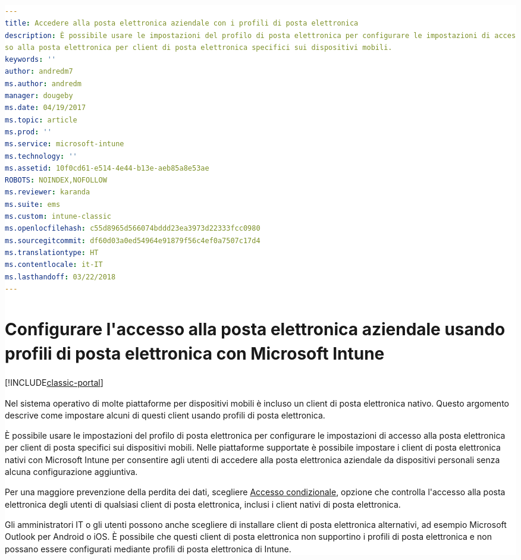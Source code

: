 ```yaml
---
title: Accedere alla posta elettronica aziendale con i profili di posta elettronica
description: È possibile usare le impostazioni del profilo di posta elettronica per configurare le impostazioni di accesso alla posta elettronica per client di posta elettronica specifici sui dispositivi mobili.
keywords: ''
author: andredm7
ms.author: andredm
manager: dougeby
ms.date: 04/19/2017
ms.topic: article
ms.prod: ''
ms.service: microsoft-intune
ms.technology: ''
ms.assetid: 10f0cd61-e514-4e44-b13e-aeb85a8e53ae
ROBOTS: NOINDEX,NOFOLLOW
ms.reviewer: karanda
ms.suite: ems
ms.custom: intune-classic
ms.openlocfilehash: c55d8965d566074bddd23ea3973d22333fcc0980
ms.sourcegitcommit: df60d03a0ed54964e91879f56c4ef0a7507c17d4
ms.translationtype: HT
ms.contentlocale: it-IT
ms.lasthandoff: 03/22/2018
---
```

# <a name="configure-access-to-corporate-email-using-email-profiles-with-microsoft-intune"></a>Configurare l'accesso alla posta elettronica aziendale usando profili di posta elettronica con Microsoft Intune

[!INCLUDE[classic-portal](../includes/classic-portal.md)]

Nel sistema operativo di molte piattaforme per dispositivi mobili è incluso un client di posta elettronica nativo. Questo argomento descrive come impostare alcuni di questi client usando profili di posta elettronica.

È possibile usare le impostazioni del profilo di posta elettronica per configurare le impostazioni di accesso alla posta elettronica per client di posta specifici sui dispositivi mobili. Nelle piattaforme supportate è possibile impostare i client di posta elettronica nativi con Microsoft Intune per consentire agli utenti di accedere alla posta elettronica aziendale da dispositivi personali senza alcuna configurazione aggiuntiva.

Per una maggiore prevenzione della perdita dei dati, scegliere [Accesso condizionale](restrict-access-to-email-and-o365-services-with-microsoft-intune.md), opzione che controlla l'accesso alla posta elettronica degli utenti di qualsiasi client di posta elettronica, inclusi i client nativi di posta elettronica.

Gli amministratori IT o gli utenti possono anche scegliere di installare client di posta elettronica alternativi, ad esempio Microsoft Outlook per Android o iOS. È possibile che questi client di posta elettronica non supportino i profili di posta elettronica e non possano essere configurati mediante profili di posta elettronica di Intune.  

